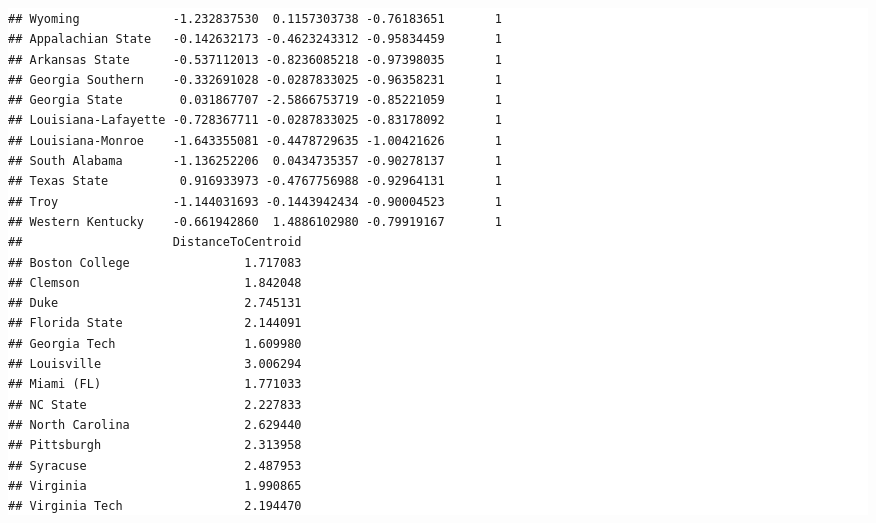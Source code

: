     ## Wyoming             -1.232837530  0.1157303738 -0.76183651       1
    ## Appalachian State   -0.142632173 -0.4623243312 -0.95834459       1
    ## Arkansas State      -0.537112013 -0.8236085218 -0.97398035       1
    ## Georgia Southern    -0.332691028 -0.0287833025 -0.96358231       1
    ## Georgia State        0.031867707 -2.5866753719 -0.85221059       1
    ## Louisiana-Lafayette -0.728367711 -0.0287833025 -0.83178092       1
    ## Louisiana-Monroe    -1.643355081 -0.4478729635 -1.00421626       1
    ## South Alabama       -1.136252206  0.0434735357 -0.90278137       1
    ## Texas State          0.916933973 -0.4767756988 -0.92964131       1
    ## Troy                -1.144031693 -0.1443942434 -0.90004523       1
    ## Western Kentucky    -0.661942860  1.4886102980 -0.79919167       1
    ##                     DistanceToCentroid
    ## Boston College                1.717083
    ## Clemson                       1.842048
    ## Duke                          2.745131
    ## Florida State                 2.144091
    ## Georgia Tech                  1.609980
    ## Louisville                    3.006294
    ## Miami (FL)                    1.771033
    ## NC State                      2.227833
    ## North Carolina                2.629440
    ## Pittsburgh                    2.313958
    ## Syracuse                      2.487953
    ## Virginia                      1.990865
    ## Virginia Tech                 2.194470